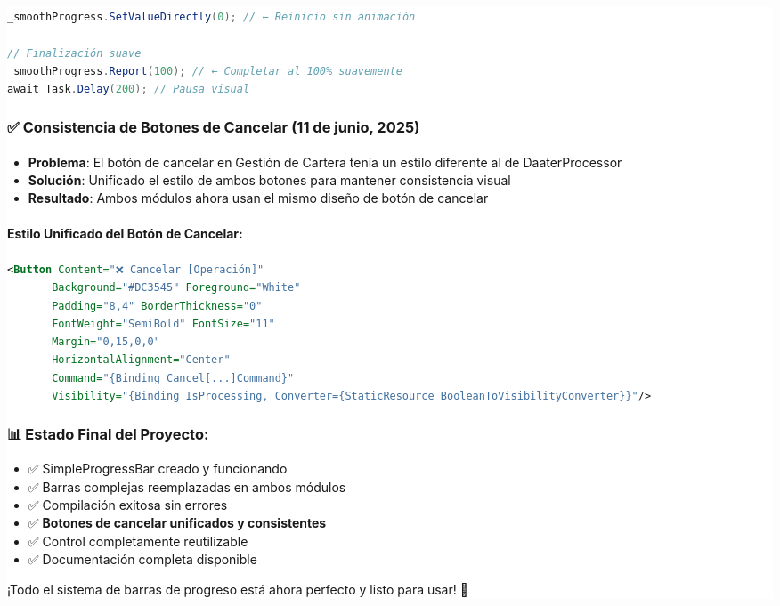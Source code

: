```csharp
_smoothProgress.SetValueDirectly(0); // ← Reinicio sin animación

// Finalización suave
_smoothProgress.Report(100); // ← Completar al 100% suavemente
await Task.Delay(200); // Pausa visual
```

### ✅ **Consistencia de Botones de Cancelar** (11 de junio, 2025)
- **Problema**: El botón de cancelar en Gestión de Cartera tenía un estilo diferente al de DaaterProcessor
- **Solución**: Unificado el estilo de ambos botones para mantener consistencia visual
- **Resultado**: Ambos módulos ahora usan el mismo diseño de botón de cancelar

#### Estilo Unificado del Botón de Cancelar:
```xml
<Button Content="❌ Cancelar [Operación]" 
       Background="#DC3545" Foreground="White" 
       Padding="8,4" BorderThickness="0" 
       FontWeight="SemiBold" FontSize="11"
       Margin="0,15,0,0"
       HorizontalAlignment="Center"
       Command="{Binding Cancel[...]Command}"
       Visibility="{Binding IsProcessing, Converter={StaticResource BooleanToVisibilityConverter}}"/>
```

### 📊 **Estado Final del Proyecto:**
- ✅ SimpleProgressBar creado y funcionando
- ✅ Barras complejas reemplazadas en ambos módulos  
- ✅ Compilación exitosa sin errores
- ✅ **Botones de cancelar unificados y consistentes**
- ✅ Control completamente reutilizable
- ✅ Documentación completa disponible

¡Todo el sistema de barras de progreso está ahora perfecto y listo para usar! 🎉
